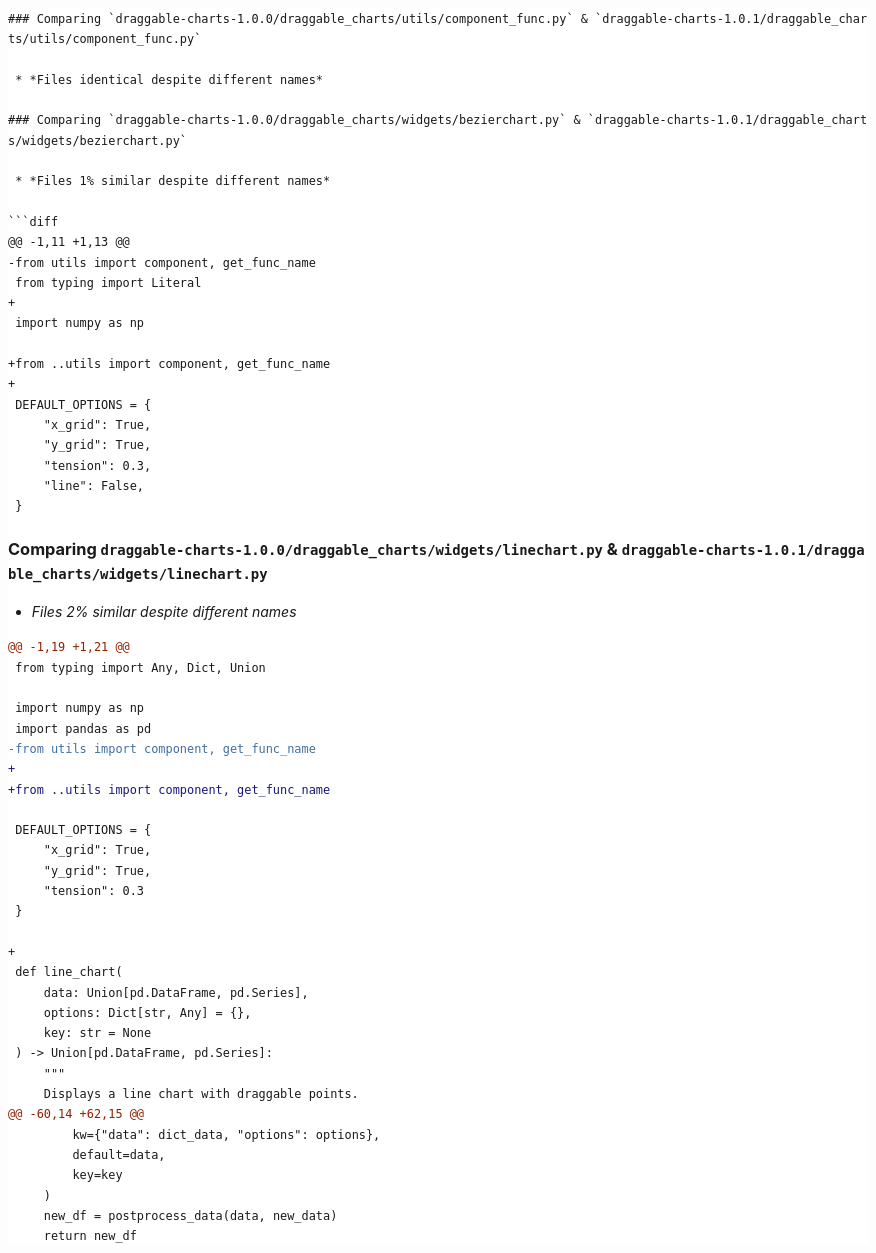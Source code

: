 ```
### Comparing `draggable-charts-1.0.0/draggable_charts/utils/component_func.py` & `draggable-charts-1.0.1/draggable_charts/utils/component_func.py`

 * *Files identical despite different names*

### Comparing `draggable-charts-1.0.0/draggable_charts/widgets/bezierchart.py` & `draggable-charts-1.0.1/draggable_charts/widgets/bezierchart.py`

 * *Files 1% similar despite different names*

```diff
@@ -1,11 +1,13 @@
-from utils import component, get_func_name
 from typing import Literal
+
 import numpy as np
 
+from ..utils import component, get_func_name
+
 DEFAULT_OPTIONS = {
     "x_grid": True,
     "y_grid": True,
     "tension": 0.3,
     "line": False,
 }
```

### Comparing `draggable-charts-1.0.0/draggable_charts/widgets/linechart.py` & `draggable-charts-1.0.1/draggable_charts/widgets/linechart.py`

 * *Files 2% similar despite different names*

```diff
@@ -1,19 +1,21 @@
 from typing import Any, Dict, Union
 
 import numpy as np
 import pandas as pd
-from utils import component, get_func_name
+
+from ..utils import component, get_func_name
 
 DEFAULT_OPTIONS = {
     "x_grid": True,
     "y_grid": True,
     "tension": 0.3
 }
 
+
 def line_chart(
     data: Union[pd.DataFrame, pd.Series],
     options: Dict[str, Any] = {},
     key: str = None
 ) -> Union[pd.DataFrame, pd.Series]:
     """
     Displays a line chart with draggable points.
@@ -60,14 +62,15 @@
         kw={"data": dict_data, "options": options},
         default=data,
         key=key
     )
     new_df = postprocess_data(data, new_data)
     return new_df
```
